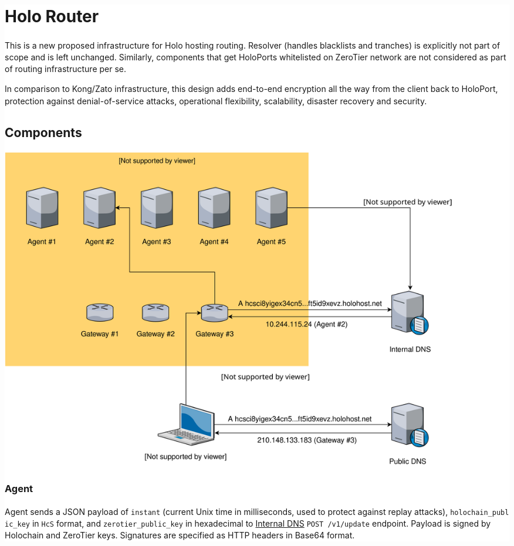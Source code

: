 # Holo Router

This is a new proposed infrastructure for Holo hosting routing. Resolver
(handles blacklists and tranches) is explicitly not part of scope and is left
unchanged. Similarly, components that get HoloPorts whitelisted on ZeroTier
network are not considered as part of routing infrastructure per se.

In comparison to Kong/Zato infrastructure, this design adds end-to-end
encryption all the way from the client back to HoloPort, protection against
denial-of-service attacks, operational flexibility, scalability, disaster
recovery and security.

## Components

![Components diagram](./components.svg)

### Agent

Agent sends a JSON payload of `instant` (current Unix time in milliseconds,
used to protect against replay attacks), `holochain_public_key` in `HcS`
format, and `zerotier_public_key` in hexadecimal to [Internal
DNS](#internal-dns) `POST /v1/update` endpoint. Payload is signed by Holochain
and ZeroTier keys. Signatures are specified as HTTP headers in Base64 format.
